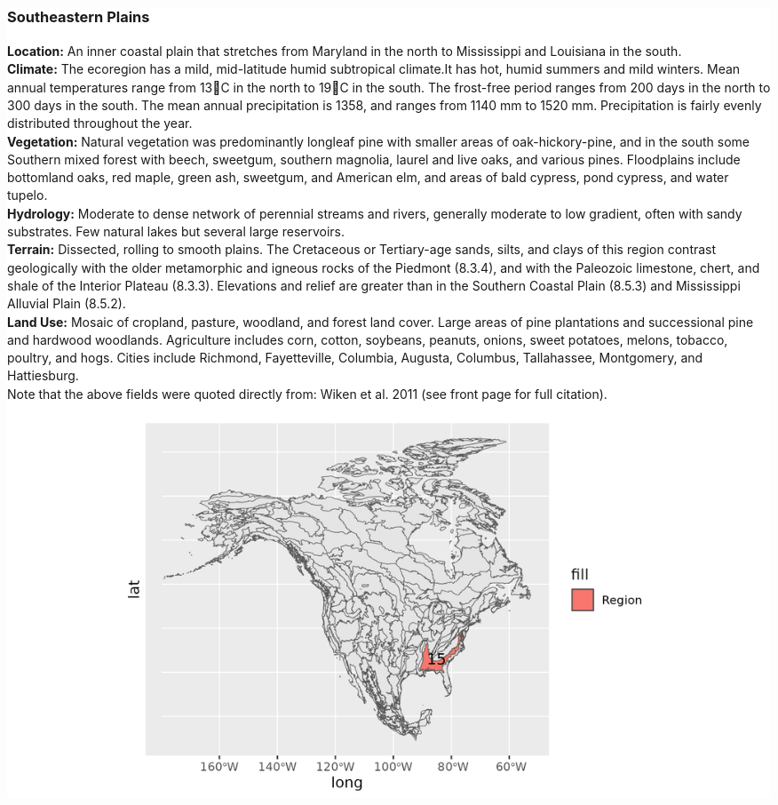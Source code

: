 ### Southeastern Plains 
**Location:** An inner coastal plain that stretches from Maryland in the north to Mississippi and Louisiana in the south.  <br>
**Climate:** The ecoregion has a mild, mid-latitude humid subtropical climate.It has hot, humid summers and mild winters. Mean annual temperatures range from 13C in the north to 19C in the south. The frost-free period ranges from 200 days in the north to 300 days in the south. The mean annual precipitation is 1358, and ranges from 1140 mm to 1520 mm. Precipitation is fairly evenly distributed throughout the year.  <br>
**Vegetation:** Natural vegetation was predominantly longleaf pine with smaller areas of oak-hickory-pine, and in the south some Southern mixed forest with beech, sweetgum, southern magnolia, laurel and live oaks, and various pines. Floodplains include bottomland oaks, red maple, green ash, sweetgum, and American elm, and areas of bald cypress, pond cypress, and water tupelo. <br>
**Hydrology:** Moderate to dense network of perennial streams and rivers, generally moderate to low gradient, often with sandy substrates. Few natural lakes but several large reservoirs. <br>
**Terrain:** Dissected, rolling to smooth plains. The Cretaceous or Tertiary-age sands, silts, and clays of this region contrast geologically with the older metamorphic and igneous rocks of the Piedmont (8.3.4), and with the Paleozoic limestone, chert, and shale of the Interior Plateau (8.3.3). Elevations and relief are greater than in the Southern Coastal Plain (8.5.3) and Mississippi Alluvial Plain (8.5.2).  <br>
**Land Use:** Mosaic of cropland, pasture, woodland, and forest land cover. Large areas of pine plantations and successional pine and hardwood woodlands. Agriculture includes corn, cotton, soybeans, peanuts, onions, sweet potatoes, melons, tobacco, poultry, and hogs. Cities include Richmond, Fayetteville, Columbia, Augusta, Columbus, Tallahassee, Montgomery, and Hattiesburg. <br>
Note that the above fields were quoted directly from: Wiken et al. 2011 (see front page for full citation). <br>

<img src="../fig/region_of_interest_plotSoutheastern Plains.png" width = "100%" align="middle"/>
